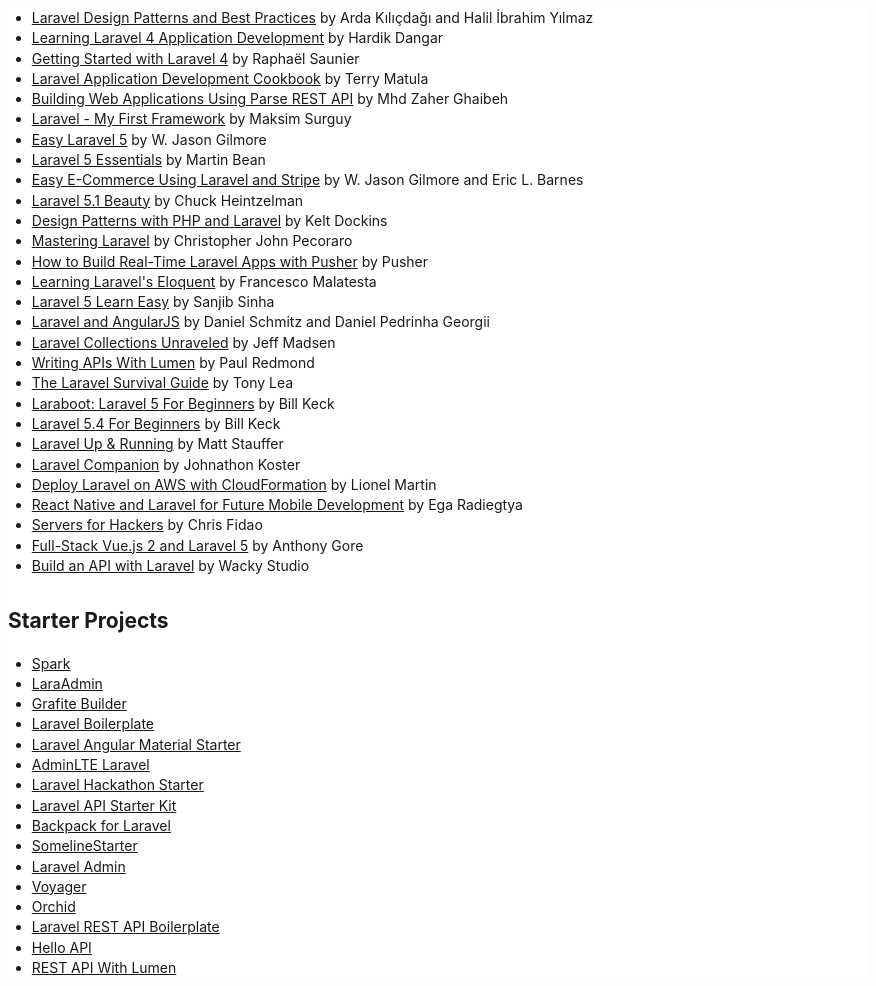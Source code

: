 *   [Laravel Design Patterns and Best Practices](https://www.packtpub.com/web-development/laravel-design-patterns-and-best-practices) by Arda Kılıçdağı and Halil İbrahim Yılmaz
*   [Learning Laravel 4 Application Development](https://www.packtpub.com/web-development/learning-laravel-4-application-development) by Hardik Dangar
*   [Getting Started with Laravel 4](https://www.packtpub.com/web-development/getting-started-laravel-4) by Raphaël Saunier
*   [Laravel Application Development Cookbook](https://www.packtpub.com/web-development/laravel-application-development-cookbook) by Terry Matula
*   [Building Web Applications Using Parse REST API](https://leanpub.com/building-web-applications-using-parse-rest-api) by Mhd Zaher Ghaibeh
*   [Laravel - My First Framework](https://leanpub.com/laravel-first-framework) by Maksim Surguy
*   [Easy Laravel 5](https://leanpub.com/easylaravel/) by W. Jason Gilmore
*   [Laravel 5 Essentials](https://www.packtpub.com/web-development/laravel-5-essentials) by Martin Bean
*   [Easy E-Commerce Using Laravel and Stripe](https://leanpub.com/easyecommerce) by W. Jason Gilmore and Eric L. Barnes
*   [Laravel 5.1 Beauty](https://leanpub.com/l5-beauty) by Chuck Heintzelman
*   [Design Patterns with PHP and Laravel](https://leanpub.com/larasign) by Kelt Dockins
*   [Mastering Laravel](https://www.packtpub.com/web-development/mastering-laravel) by Christopher John Pecoraro
*   [How to Build Real-Time Laravel Apps with Pusher](http://pusher-community.github.io/real-time-laravel/) by Pusher
*   [Learning Laravel's Eloquent](https://www.amazon.com/Learning-Laravels-Eloquent-Francesco-Malatesta-ebook/dp/B00YSILQ6C) by Francesco Malatesta
*   [Laravel 5 Learn Easy](https://leanpub.com/laravel5learneasy) by Sanjib Sinha
*   [Laravel and AngularJS](https://leanpub.com/laravel-and-angularjs) by Daniel Schmitz and Daniel Pedrinha Georgii
*   [Laravel Collections Unraveled](https://leanpub.com/laravelcollectionsunraveled) by Jeff Madsen
*   [Writing APIs With Lumen](https://leanpub.com/lumen-apis) by Paul Redmond
*   [The Laravel Survival Guide](https://leanpub.com/laravelsurvivalguide) by Tony Lea
*   [Laraboot: Laravel 5 For Beginners](https://leanpub.com/laravel-5-for-beginners-laraboot) by Bill Keck
*   [Laravel 5.4 For Beginners](https://leanpub.com/laravel-5-4-for-beginners) by Bill Keck
*   [Laravel Up & Running](https://www.amazon.com/gp/product/1491936088) by Matt Stauffer
*   [Laravel Companion](https://leanpub.com/laravelcompanion-secondedition) by Johnathon Koster
*   [Deploy Laravel on AWS with CloudFormation](https://leanpub.com/laravel-aws) by Lionel Martin
*   [React Native and Laravel for Future Mobile Development](https://leanpub.com/rn_laravel) by Ega Radiegtya
*   [Servers for Hackers](https://book.serversforhackers.com) by Chris Fidao
*   [Full-Stack Vue.js 2 and Laravel 5](https://www.amazon.com/Full-Stack-Vue-js-Laravel-frontend-together/dp/1788299582) by Anthony Gore
*   [Build an API with Laravel](https://buildanapi.com) by Wacky Studio

## Starter Projects

*   [Spark](https://spark.laravel.com/)
*   [LaraAdmin](https://github.com/dwijitsolutions/laraadmin)
*   [Grafite Builder](https://github.com/GrafiteInc/Builder)
*   [Laravel Boilerplate](https://github.com/rappasoft/laravel-5-boilerplate)
*   [Laravel Angular Material Starter](https://github.com/jadjoubran/laravel5-angular-material-starter)
*   [AdminLTE Laravel](https://github.com/acacha/adminlte-laravel)
*   [Laravel Hackathon Starter](https://github.com/unicodeveloper/laravel-hackathon-starter)
*   [Laravel API Starter Kit](https://github.com/joselfonseca/laravel-api)
*   [Backpack for Laravel](https://github.com/Laravel-Backpack/Base)
*   [SomelineStarter](https://github.com/someline/someline-starter)
*   [Laravel Admin](https://github.com/z-song/laravel-admin)
*   [Voyager](https://github.com/the-control-group/voyager)
*   [Orchid](https://github.com/TheOrchid/Platform)
*   [Laravel REST API Boilerplate](https://github.com/francescomalatesta/laravel-api-boilerplate-jwt)
*   [Hello API](https://github.com/Porto-SAP/Hello-API)
*   [REST API With Lumen](https://github.com/hasib32/rest-api-with-lumen)